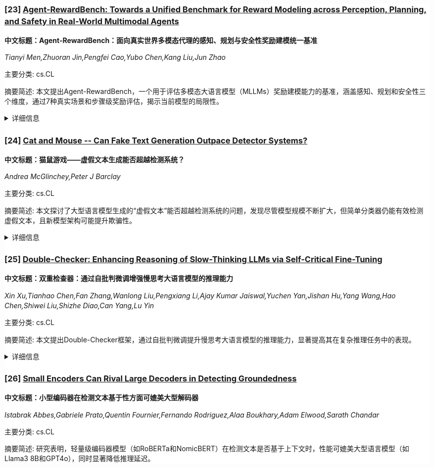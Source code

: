 
### [23] [Agent-RewardBench: Towards a Unified Benchmark for Reward Modeling across Perception, Planning, and Safety in Real-World Multimodal Agents](https://arxiv.org/abs/2506.21252)
**中文标题：Agent-RewardBench：面向真实世界多模态代理的感知、规划与安全性奖励建模统一基准**

*Tianyi Men,Zhuoran Jin,Pengfei Cao,Yubo Chen,Kang Liu,Jun Zhao*

主要分类: cs.CL

摘要简述: 本文提出Agent-RewardBench，一个用于评估多模态大语言模型（MLLMs）奖励建模能力的基准，涵盖感知、规划和安全性三个维度，通过7种真实场景和步骤级奖励评估，揭示当前模型的局限性。


<details><summary>详细信息</summary></details>


### [24] [Cat and Mouse -- Can Fake Text Generation Outpace Detector Systems?](https://arxiv.org/abs/2506.21274)
**中文标题：猫鼠游戏——虚假文本生成能否超越检测系统？**

*Andrea McGlinchey,Peter J Barclay*

主要分类: cs.CL

摘要简述: 本文探讨了大型语言模型生成的“虚假文本”能否超越检测系统的问题，发现尽管模型规模不断扩大，但简单分类器仍能有效检测虚假文本，且新模型架构可能提升欺骗性。


<details><summary>详细信息</summary></details>


### [25] [Double-Checker: Enhancing Reasoning of Slow-Thinking LLMs via Self-Critical Fine-Tuning](https://arxiv.org/abs/2506.21285)
**中文标题：双重检查器：通过自批判微调增强慢思考大语言模型的推理能力**

*Xin Xu,Tianhao Chen,Fan Zhang,Wanlong Liu,Pengxiang Li,Ajay Kumar Jaiswal,Yuchen Yan,Jishan Hu,Yang Wang,Hao Chen,Shiwei Liu,Shizhe Diao,Can Yang,Lu Yin*

主要分类: cs.CL

摘要简述: 本文提出Double-Checker框架，通过自批判微调提升慢思考大语言模型的推理能力，显著提高其在复杂推理任务中的表现。


<details><summary>详细信息</summary></details>


### [26] [Small Encoders Can Rival Large Decoders in Detecting Groundedness](https://arxiv.org/abs/2506.21288)
**中文标题：小型编码器在检测文本基于性方面可媲美大型解码器**

*Istabrak Abbes,Gabriele Prato,Quentin Fournier,Fernando Rodriguez,Alaa Boukhary,Adam Elwood,Sarath Chandar*

主要分类: cs.CL

摘要简述: 研究表明，轻量级编码器模型（如RoBERTa和NomicBERT）在检测文本是否基于上下文时，性能可媲美大型语言模型（如Llama3 8B和GPT4o），同时显著降低推理延迟。

